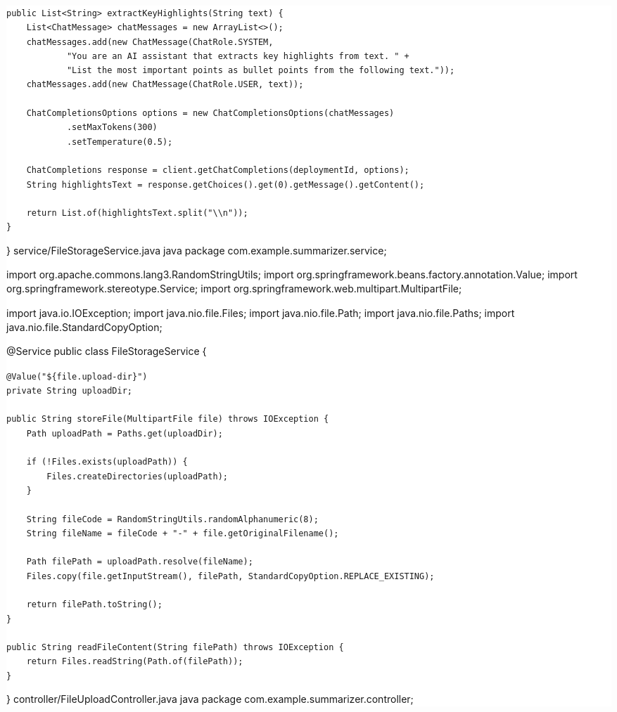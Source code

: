     public List<String> extractKeyHighlights(String text) {
        List<ChatMessage> chatMessages = new ArrayList<>();
        chatMessages.add(new ChatMessage(ChatRole.SYSTEM, 
                "You are an AI assistant that extracts key highlights from text. " +
                "List the most important points as bullet points from the following text."));
        chatMessages.add(new ChatMessage(ChatRole.USER, text));
        
        ChatCompletionsOptions options = new ChatCompletionsOptions(chatMessages)
                .setMaxTokens(300)
                .setTemperature(0.5);
        
        ChatCompletions response = client.getChatCompletions(deploymentId, options);
        String highlightsText = response.getChoices().get(0).getMessage().getContent();
        
        return List.of(highlightsText.split("\\n"));
    }
}
service/FileStorageService.java
java
package com.example.summarizer.service;

import org.apache.commons.lang3.RandomStringUtils;
import org.springframework.beans.factory.annotation.Value;
import org.springframework.stereotype.Service;
import org.springframework.web.multipart.MultipartFile;

import java.io.IOException;
import java.nio.file.Files;
import java.nio.file.Path;
import java.nio.file.Paths;
import java.nio.file.StandardCopyOption;

@Service
public class FileStorageService {

    @Value("${file.upload-dir}")
    private String uploadDir;

    public String storeFile(MultipartFile file) throws IOException {
        Path uploadPath = Paths.get(uploadDir);
        
        if (!Files.exists(uploadPath)) {
            Files.createDirectories(uploadPath);
        }
        
        String fileCode = RandomStringUtils.randomAlphanumeric(8);
        String fileName = fileCode + "-" + file.getOriginalFilename();
        
        Path filePath = uploadPath.resolve(fileName);
        Files.copy(file.getInputStream(), filePath, StandardCopyOption.REPLACE_EXISTING);
        
        return filePath.toString();
    }

    public String readFileContent(String filePath) throws IOException {
        return Files.readString(Path.of(filePath));
    }
}
controller/FileUploadController.java
java
package com.example.summarizer.controller;
